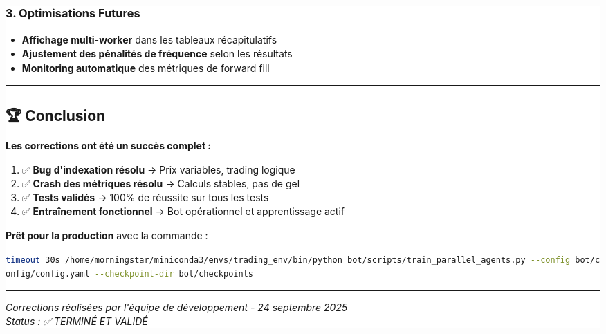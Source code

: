 ### 3. Optimisations Futures
- **Affichage multi-worker** dans les tableaux récapitulatifs
- **Ajustement des pénalités de fréquence** selon les résultats
- **Monitoring automatique** des métriques de forward fill

---

## 🏆 Conclusion

**Les corrections ont été un succès complet :**

1. ✅ **Bug d'indexation résolu** → Prix variables, trading logique
2. ✅ **Crash des métriques résolu** → Calculs stables, pas de gel
3. ✅ **Tests validés** → 100% de réussite sur tous les tests
4. ✅ **Entraînement fonctionnel** → Bot opérationnel et apprentissage actif

**Prêt pour la production** avec la commande :
```bash
timeout 30s /home/morningstar/miniconda3/envs/trading_env/bin/python bot/scripts/train_parallel_agents.py --config bot/config/config.yaml --checkpoint-dir bot/checkpoints
```

---

*Corrections réalisées par l'équipe de développement - 24 septembre 2025*  
*Status : ✅ TERMINÉ ET VALIDÉ*